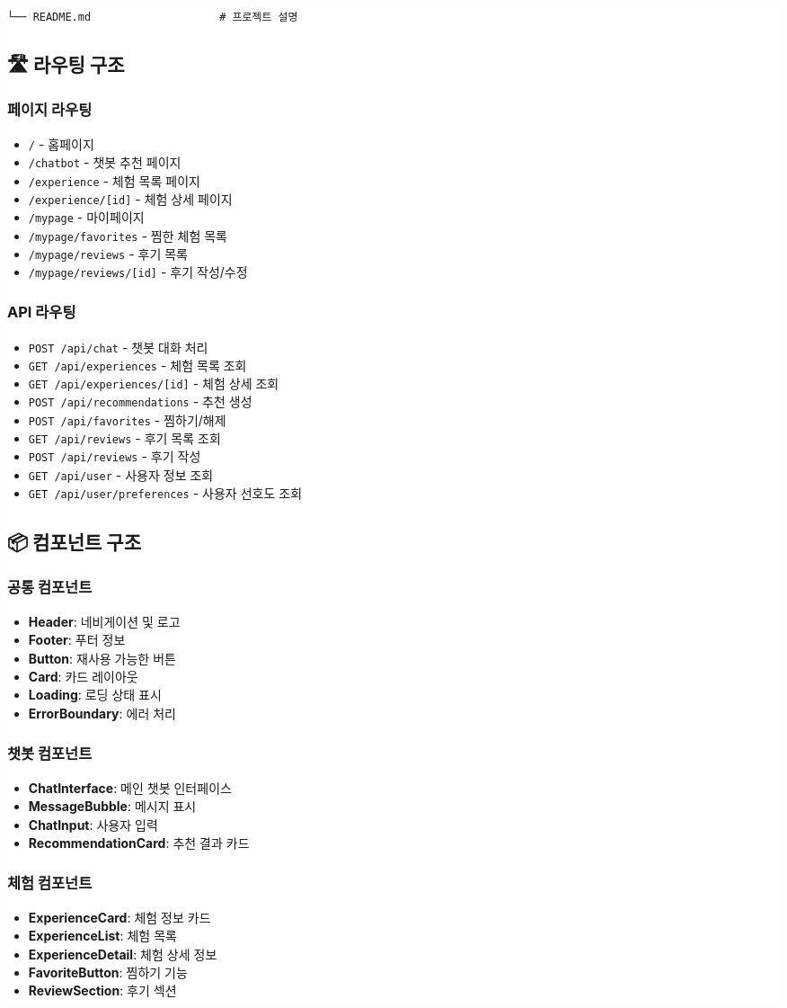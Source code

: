 ```
└── README.md                    # 프로젝트 설명
```

## 🛣️ 라우팅 구조

### 페이지 라우팅
- `/` - 홈페이지
- `/chatbot` - 챗봇 추천 페이지
- `/experience` - 체험 목록 페이지
- `/experience/[id]` - 체험 상세 페이지
- `/mypage` - 마이페이지
- `/mypage/favorites` - 찜한 체험 목록
- `/mypage/reviews` - 후기 목록
- `/mypage/reviews/[id]` - 후기 작성/수정

### API 라우팅
- `POST /api/chat` - 챗봇 대화 처리
- `GET /api/experiences` - 체험 목록 조회
- `GET /api/experiences/[id]` - 체험 상세 조회
- `POST /api/recommendations` - 추천 생성
- `POST /api/favorites` - 찜하기/해제
- `GET /api/reviews` - 후기 목록 조회
- `POST /api/reviews` - 후기 작성
- `GET /api/user` - 사용자 정보 조회
- `GET /api/user/preferences` - 사용자 선호도 조회

## 📦 컴포넌트 구조

### 공통 컴포넌트
- **Header**: 네비게이션 및 로고
- **Footer**: 푸터 정보
- **Button**: 재사용 가능한 버튼
- **Card**: 카드 레이아웃
- **Loading**: 로딩 상태 표시
- **ErrorBoundary**: 에러 처리

### 챗봇 컴포넌트
- **ChatInterface**: 메인 챗봇 인터페이스
- **MessageBubble**: 메시지 표시
- **ChatInput**: 사용자 입력
- **RecommendationCard**: 추천 결과 카드

### 체험 컴포넌트
- **ExperienceCard**: 체험 정보 카드
- **ExperienceList**: 체험 목록
- **ExperienceDetail**: 체험 상세 정보
- **FavoriteButton**: 찜하기 기능
- **ReviewSection**: 후기 섹션
